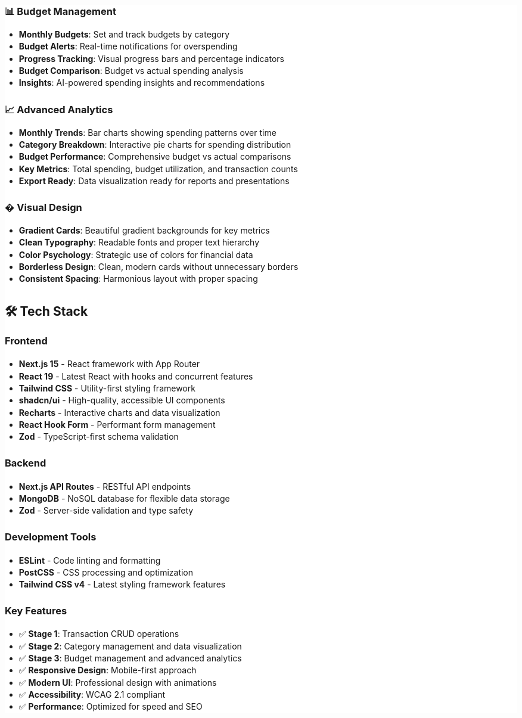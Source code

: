 ### 📊 Budget Management
- **Monthly Budgets**: Set and track budgets by category
- **Budget Alerts**: Real-time notifications for overspending
- **Progress Tracking**: Visual progress bars and percentage indicators
- **Budget Comparison**: Budget vs actual spending analysis
- **Insights**: AI-powered spending insights and recommendations

### 📈 Advanced Analytics
- **Monthly Trends**: Bar charts showing spending patterns over time
- **Category Breakdown**: Interactive pie charts for spending distribution
- **Budget Performance**: Comprehensive budget vs actual comparisons
- **Key Metrics**: Total spending, budget utilization, and transaction counts
- **Export Ready**: Data visualization ready for reports and presentations

### � Visual Design
- **Gradient Cards**: Beautiful gradient backgrounds for key metrics
- **Clean Typography**: Readable fonts and proper text hierarchy
- **Color Psychology**: Strategic use of colors for financial data
- **Borderless Design**: Clean, modern cards without unnecessary borders
- **Consistent Spacing**: Harmonious layout with proper spacing

## 🛠 Tech Stack

### Frontend
- **Next.js 15** - React framework with App Router
- **React 19** - Latest React with hooks and concurrent features
- **Tailwind CSS** - Utility-first styling framework
- **shadcn/ui** - High-quality, accessible UI components
- **Recharts** - Interactive charts and data visualization
- **React Hook Form** - Performant form management
- **Zod** - TypeScript-first schema validation

### Backend
- **Next.js API Routes** - RESTful API endpoints
- **MongoDB** - NoSQL database for flexible data storage
- **Zod** - Server-side validation and type safety

### Development Tools
- **ESLint** - Code linting and formatting
- **PostCSS** - CSS processing and optimization
- **Tailwind CSS v4** - Latest styling framework features

### Key Features
- ✅ **Stage 1**: Transaction CRUD operations
- ✅ **Stage 2**: Category management and data visualization
- ✅ **Stage 3**: Budget management and advanced analytics
- ✅ **Responsive Design**: Mobile-first approach
- ✅ **Modern UI**: Professional design with animations
- ✅ **Accessibility**: WCAG 2.1 compliant
- ✅ **Performance**: Optimized for speed and SEO
